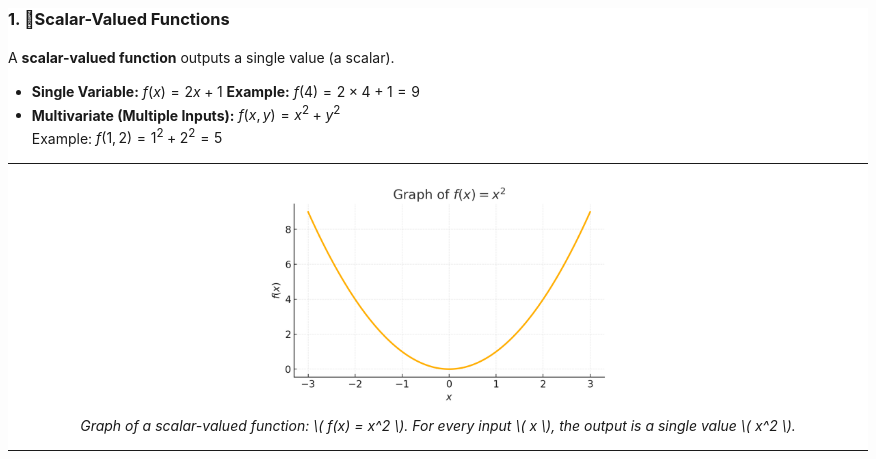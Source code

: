 ### 1. 🧠Scalar-Valued Functions

A <strong>scalar-valued function</strong> outputs a single value (a scalar).

- **Single Variable:** $f(x) = 2x + 1$
  **Example:** $f(4) = 2 \times 4 + 1 = 9$
- **Multivariate (Multiple Inputs):** $f(x, y) = x^2 + y^2$
  <br>Example: $f(1, 2) = 1^2 + 2^2 = 5$

---
<figure style="text-align: center;">
  <img src="/assets/images/scalar_function_fx2.png" alt="Graph of scalar function f(x) = x squared" width="350" />
  <figcaption>
    <em>
      Graph of a scalar-valued function: \( f(x) = x^2 \). For every input \( x \), the output is a single value \( x^2 \).
    </em>
  </figcaption>
</figure>

---
<figure style="text-align: center;">